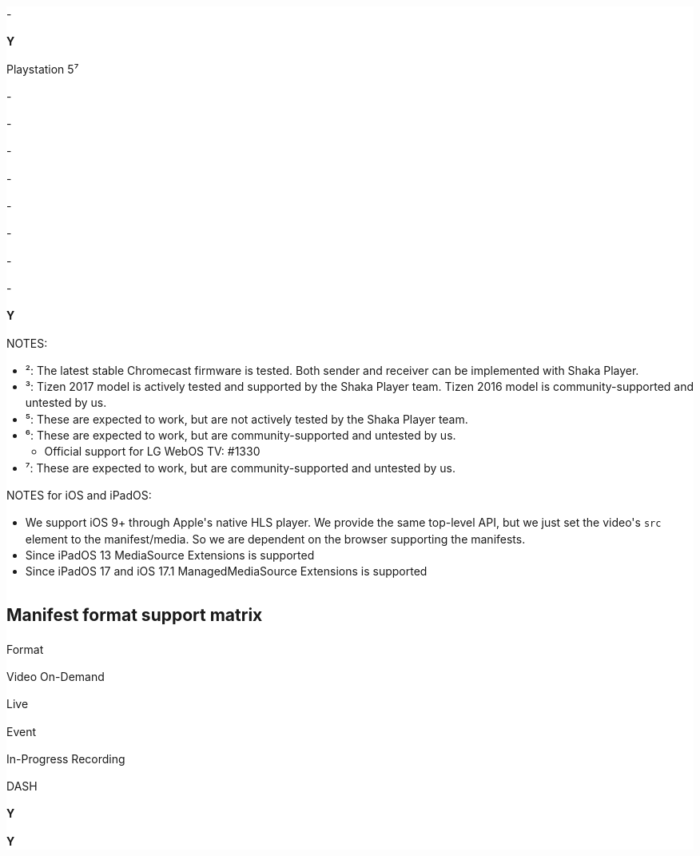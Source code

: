 \-

**Y**

Playstation 5⁷

\-

\-

\-

\-

\-

\-

\-

\-

**Y**

NOTES:

-   ²: The latest stable Chromecast firmware is tested. Both sender and receiver can be implemented with Shaka Player.
-   ³: Tizen 2017 model is actively tested and supported by the Shaka Player team. Tizen 2016 model is community-supported and untested by us.
-   ⁵: These are expected to work, but are not actively tested by the Shaka Player team.
-   ⁶: These are expected to work, but are community-supported and untested by us.
    -   Official support for LG WebOS TV: #1330
-   ⁷: These are expected to work, but are community-supported and untested by us.

NOTES for iOS and iPadOS:

-   We support iOS 9+ through Apple's native HLS player. We provide the same top-level API, but we just set the video's `src` element to the manifest/media. So we are dependent on the browser supporting the manifests.
-   Since iPadOS 13 MediaSource Extensions is supported
-   Since iPadOS 17 and iOS 17.1 ManagedMediaSource Extensions is supported

Manifest format support matrix
------------------------------

Format

Video On-Demand

Live

Event

In-Progress Recording

DASH

**Y**

**Y**
